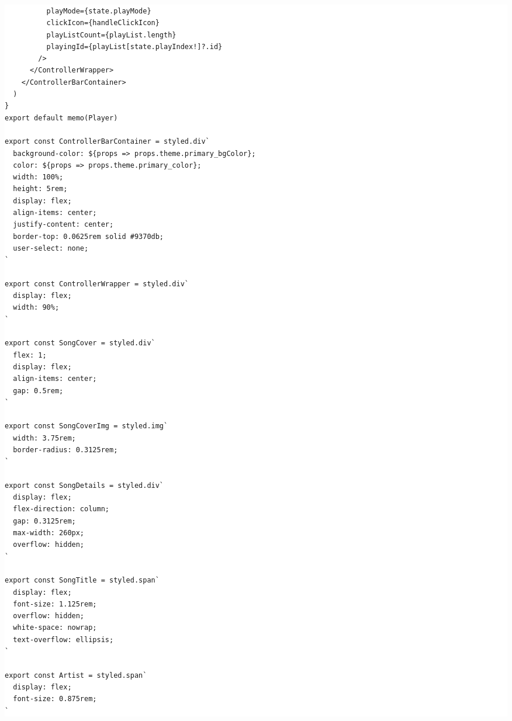 ```tsx
          playMode={state.playMode}
          clickIcon={handleClickIcon}
          playListCount={playList.length}
          playingId={playList[state.playIndex!]?.id}
        />
      </ControllerWrapper>
    </ControllerBarContainer>
  )
}
export default memo(Player)

export const ControllerBarContainer = styled.div`
  background-color: ${props => props.theme.primary_bgColor};
  color: ${props => props.theme.primary_color};
  width: 100%;
  height: 5rem;
  display: flex;
  align-items: center;
  justify-content: center;
  border-top: 0.0625rem solid #9370db;
  user-select: none;
`

export const ControllerWrapper = styled.div`
  display: flex;
  width: 90%;
`

export const SongCover = styled.div`
  flex: 1;
  display: flex;
  align-items: center;
  gap: 0.5rem;
`

export const SongCoverImg = styled.img`
  width: 3.75rem;
  border-radius: 0.3125rem;
`

export const SongDetails = styled.div`
  display: flex;
  flex-direction: column;
  gap: 0.3125rem;
  max-width: 260px;
  overflow: hidden;
`

export const SongTitle = styled.span`
  display: flex;
  font-size: 1.125rem;
  overflow: hidden;
  white-space: nowrap;
  text-overflow: ellipsis;
`

export const Artist = styled.span`
  display: flex;
  font-size: 0.875rem;
`
```
